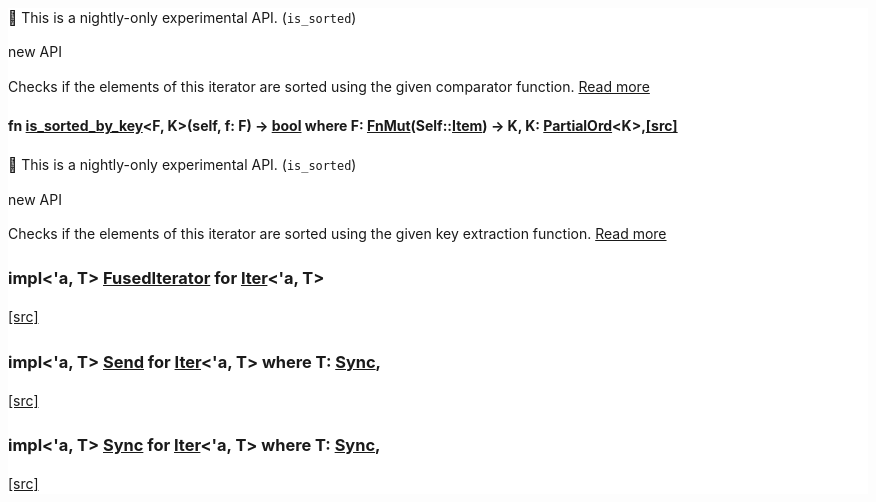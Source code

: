 🔬 This is a nightly-only experimental API. (`is_sorted`)

new API

Checks if the elements of this iterator are sorted using the given comparator function. [Read more](https://doc.rust-lang.org/1.54.0/core/iter/traits/iterator/trait.Iterator.html#method.is_sorted_by)

#### fn [is_sorted_by_key](https://doc.rust-lang.org/1.54.0/core/iter/traits/iterator/trait.Iterator.html#method.is_sorted_by_key)&lt;F, K>(self, f: F) -> [bool](https://doc.rust-lang.org/1.54.0/std/primitive.bool.html) where F: [FnMut](https://doc.rust-lang.org/1.54.0/core/ops/function/trait.FnMut.html "trait core::ops::function::FnMut")(Self::[Item](https://doc.rust-lang.org/1.54.0/core/iter/traits/iterator/trait.Iterator.html#associatedtype.Item "type core::iter::traits::iterator::Iterator::Item")) -> K, K: [PartialOrd](https://doc.rust-lang.org/1.54.0/core/cmp/trait.PartialOrd.html "trait core::cmp::PartialOrd")&lt;K>,[\[src\]](https://doc.rust-lang.org/1.54.0/src/core/iter/traits/iterator.rs.html#3416-3420 "goto source code")

🔬 This is a nightly-only experimental API. (`is_sorted`)

new API

Checks if the elements of this iterator are sorted using the given key extraction function. [Read more](https://doc.rust-lang.org/1.54.0/core/iter/traits/iterator/trait.Iterator.html#method.is_sorted_by_key)

### impl&lt;'a, T> [FusedIterator](https://doc.rust-lang.org/1.54.0/core/iter/traits/marker/trait.FusedIterator.html "trait core::iter::traits::marker::FusedIterator") for [Iter](/docs/api/rust/tauri/struct.Iter "struct tauri::http&#x3A;:header::Iter")&lt;'a, T>

[\[src\]](https://docs.rs/http/0.2.4/src/http/header/map.rs.html#2081 "goto source code")

### impl&lt;'a, T> [Send](https://doc.rust-lang.org/1.54.0/core/marker/trait.Send.html "trait core::marker::Send") for [Iter](/docs/api/rust/tauri/struct.Iter "struct tauri::http&#x3A;:header::Iter")&lt;'a, T> where T: [Sync](https://doc.rust-lang.org/1.54.0/core/marker/trait.Sync.html "trait core::marker::Sync"),

[\[src\]](https://docs.rs/http/0.2.4/src/http/header/map.rs.html#2084 "goto source code")

### impl&lt;'a, T> [Sync](https://doc.rust-lang.org/1.54.0/core/marker/trait.Sync.html "trait core::marker::Sync") for [Iter](/docs/api/rust/tauri/struct.Iter "struct tauri::http&#x3A;:header::Iter")&lt;'a, T> where T: [Sync](https://doc.rust-lang.org/1.54.0/core/marker/trait.Sync.html "trait core::marker::Sync"),

[\[src\]](https://docs.rs/http/0.2.4/src/http/header/map.rs.html#2083 "goto source code")
